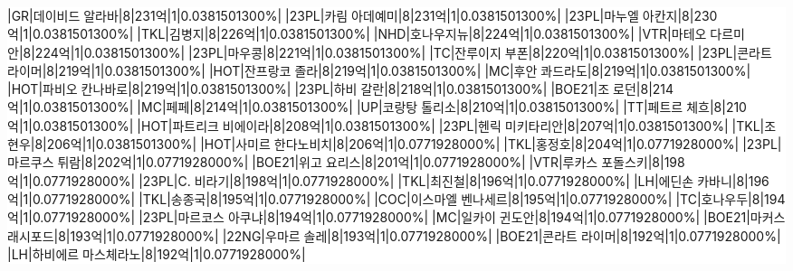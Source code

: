|GR|데이비드 알라바|8|231억|1|0.0381501300%|
|23PL|카림 아데예미|8|231억|1|0.0381501300%|
|23PL|마누엘 아칸지|8|230억|1|0.0381501300%|
|TKL|김병지|8|226억|1|0.0381501300%|
|NHD|호나우지뉴|8|224억|1|0.0381501300%|
|VTR|마테오 다르미안|8|224억|1|0.0381501300%|
|23PL|마우콩|8|221억|1|0.0381501300%|
|TC|잔루이지 부폰|8|220억|1|0.0381501300%|
|23PL|콘라트 라이머|8|219억|1|0.0381501300%|
|HOT|잔프랑코 졸라|8|219억|1|0.0381501300%|
|MC|후안 콰드라도|8|219억|1|0.0381501300%|
|HOT|파비오 칸나바로|8|219억|1|0.0381501300%|
|23PL|하비 갈란|8|218억|1|0.0381501300%|
|BOE21|조 로던|8|214억|1|0.0381501300%|
|MC|페페|8|214억|1|0.0381501300%|
|UP|코랑탕 톨리소|8|210억|1|0.0381501300%|
|TT|페트르 체흐|8|210억|1|0.0381501300%|
|HOT|파트리크 비에이라|8|208억|1|0.0381501300%|
|23PL|헨릭 미키타리안|8|207억|1|0.0381501300%|
|TKL|조현우|8|206억|1|0.0381501300%|
|HOT|사미르 한다노비치|8|206억|1|0.0771928000%|
|TKL|홍정호|8|204억|1|0.0771928000%|
|23PL|마르쿠스 튀람|8|202억|1|0.0771928000%|
|BOE21|위고 요리스|8|201억|1|0.0771928000%|
|VTR|루카스 포돌스키|8|198억|1|0.0771928000%|
|23PL|C. 비라기|8|198억|1|0.0771928000%|
|TKL|최진철|8|196억|1|0.0771928000%|
|LH|에딘손 카바니|8|196억|1|0.0771928000%|
|TKL|송종국|8|195억|1|0.0771928000%|
|COC|이스마엘 벤나세르|8|195억|1|0.0771928000%|
|TC|호나우두|8|194억|1|0.0771928000%|
|23PL|마르코스 아쿠냐|8|194억|1|0.0771928000%|
|MC|일카이 귄도안|8|194억|1|0.0771928000%|
|BOE21|마커스 래시포드|8|193억|1|0.0771928000%|
|22NG|우마르 솔레|8|193억|1|0.0771928000%|
|BOE21|콘라트 라이머|8|192억|1|0.0771928000%|
|LH|하비에르 마스체라노|8|192억|1|0.0771928000%|